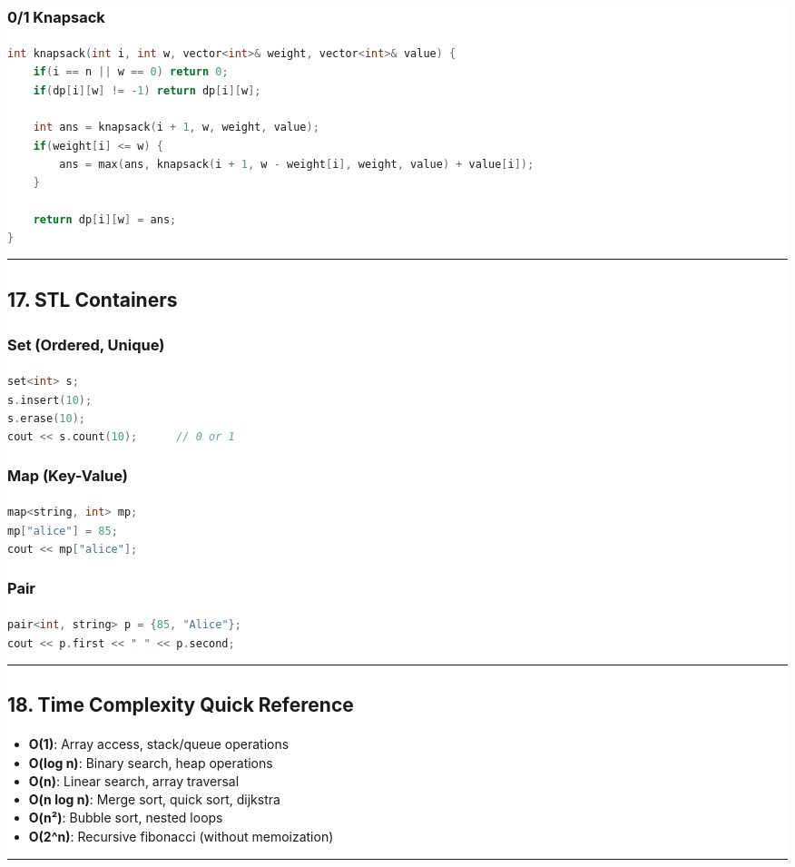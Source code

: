 ### 0/1 Knapsack
```cpp
int knapsack(int i, int w, vector<int>& weight, vector<int>& value) {
    if(i == n || w == 0) return 0;
    if(dp[i][w] != -1) return dp[i][w];
    
    int ans = knapsack(i + 1, w, weight, value);
    if(weight[i] <= w) {
        ans = max(ans, knapsack(i + 1, w - weight[i], weight, value) + value[i]);
    }
    
    return dp[i][w] = ans;
}
```

---

## 17. STL Containers

### Set (Ordered, Unique)
```cpp
set<int> s;
s.insert(10);
s.erase(10);
cout << s.count(10);      // 0 or 1
```

### Map (Key-Value)
```cpp
map<string, int> mp;
mp["alice"] = 85;
cout << mp["alice"];
```

### Pair
```cpp
pair<int, string> p = {85, "Alice"};
cout << p.first << " " << p.second;
```

---

## 18. Time Complexity Quick Reference

- **O(1)**: Array access, stack/queue operations
- **O(log n)**: Binary search, heap operations
- **O(n)**: Linear search, array traversal
- **O(n log n)**: Merge sort, quick sort, dijkstra
- **O(n²)**: Bubble sort, nested loops
- **O(2^n)**: Recursive fibonacci (without memoization)

---